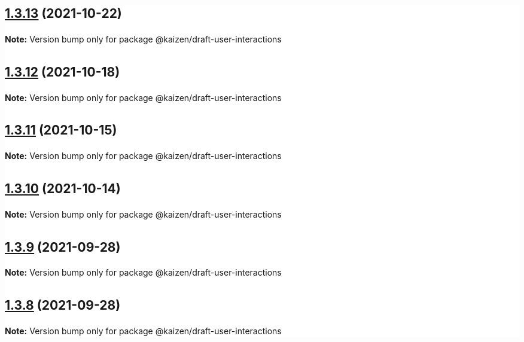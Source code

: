 


## [1.3.13](https://github.com/cultureamp/kaizen-design-system/compare/@kaizen/draft-user-interactions@1.3.12...@kaizen/draft-user-interactions@1.3.13) (2021-10-22)

**Note:** Version bump only for package @kaizen/draft-user-interactions





## [1.3.12](https://github.com/cultureamp/kaizen-design-system/compare/@kaizen/draft-user-interactions@1.3.11...@kaizen/draft-user-interactions@1.3.12) (2021-10-18)

**Note:** Version bump only for package @kaizen/draft-user-interactions





## [1.3.11](https://github.com/cultureamp/kaizen-design-system/compare/@kaizen/draft-user-interactions@1.3.10...@kaizen/draft-user-interactions@1.3.11) (2021-10-15)

**Note:** Version bump only for package @kaizen/draft-user-interactions





## [1.3.10](https://github.com/cultureamp/kaizen-design-system/compare/@kaizen/draft-user-interactions@1.3.9...@kaizen/draft-user-interactions@1.3.10) (2021-10-14)

**Note:** Version bump only for package @kaizen/draft-user-interactions





## [1.3.9](https://github.com/cultureamp/kaizen-design-system/compare/@kaizen/draft-user-interactions@1.3.8...@kaizen/draft-user-interactions@1.3.9) (2021-09-28)

**Note:** Version bump only for package @kaizen/draft-user-interactions





## [1.3.8](https://github.com/cultureamp/kaizen-design-system/compare/@kaizen/draft-user-interactions@1.3.7...@kaizen/draft-user-interactions@1.3.8) (2021-09-28)

**Note:** Version bump only for package @kaizen/draft-user-interactions


